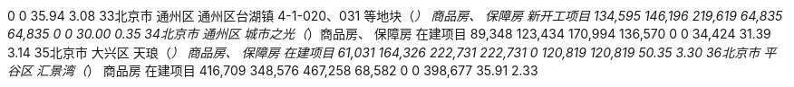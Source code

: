 0
0
35.94
3.08
33北京市
通州区
通州区台湖镇
4-1-020、031
等地块（*）
商品房、
保障房
新开工项目
134,595
146,196
219,619
64,835
64,835
0
0
30.00
0.35
34北京市
通州区
城市之光（*）商品房、
保障房
在建项目
89,348
123,434
170,994
136,570
0
0
34,424
31.39
3.14
35北京市
大兴区
天琅（*）
商品房、
保障房
在建项目
61,031
164,326
222,731
222,731
0
120,819
120,819
50.35
3.30
36北京市
平谷区
汇景湾（*）
商品房
在建项目
416,709
348,576
467,258
68,582
0
0
398,677
35.91
2.33